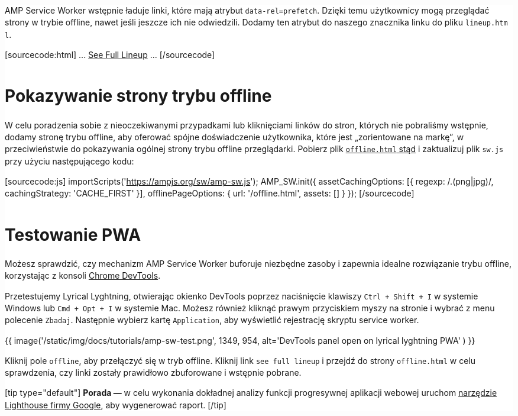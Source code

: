 AMP Service Worker wstępnie ładuje linki, które mają atrybut `data-rel=prefetch`. Dzięki temu użytkownicy mogą przeglądać strony w trybie offline, nawet jeśli jeszcze ich nie odwiedzili. Dodamy ten atrybut do naszego znacznika linku do pliku `lineup.html`.

[sourcecode:html]
...
<a href="/lineup.html" data-rel="prefetch">See Full Lineup</a>
...
[/sourcecode]

# Pokazywanie strony trybu offline

W celu poradzenia sobie z nieoczekiwanymi przypadkami lub kliknięciami linków do stron, których nie pobraliśmy wstępnie, dodamy stronę trybu offline, aby oferować spójne doświadczenie użytkownika, które jest „zorientowane na markę”, w przeciwieństwie do pokazywania ogólnej strony trybu offline przeglądarki. Pobierz plik [`offline.html` stąd](/static/files/tutorials/offline.zip) i zaktualizuj plik `sw.js` przy użyciu następującego kodu:

[sourcecode:js]
importScripts('https://ampjs.org/sw/amp-sw.js');
AMP_SW.init({
assetCachingOptions: [{
regexp: /\.(png|jpg)/,
cachingStrategy: 'CACHE_FIRST'
}],
offlinePageOptions: {
url: '/offline.html',
assets: []
}
});
[/sourcecode]

# Testowanie PWA

Możesz sprawdzić, czy mechanizm AMP Service Worker buforuje niezbędne zasoby i zapewnia idealne rozwiązanie trybu offline, korzystając z konsoli [Chrome DevTools](https://developers.google.com/web/tools/chrome-devtools/progressive-web-apps).

Przetestujemy Lyrical Lyghtning, otwierając okienko DevTools poprzez naciśnięcie klawiszy `Ctrl + Shift + I` w systemie Windows lub `Cmd + Opt + I` w systemie Mac. Możesz również kliknąć prawym przyciskiem myszy na stronie i wybrać z menu polecenie `Zbadaj`. Następnie wybierz kartę `Application`, aby wyświetlić rejestrację skryptu service worker.

{{ image('/static/img/docs/tutorials/amp-sw-test.png', 1349, 954, alt='DevTools panel open on lyrical lyghtning PWA' ) }}

Kliknij pole `offline`, aby przełączyć się w tryb offline. Kliknij link `see full lineup` i przejdź do strony `offline.html` w celu sprawdzenia, czy linki zostały prawidłowo zbuforowane i wstępnie pobrane.

[tip type="default"] **Porada —** w celu wykonania dokładnej analizy funkcji progresywnej aplikacji webowej uruchom [narzędzie Lighthouse firmy Google](https://developers.google.com/web/ilt/pwa/lighthouse-pwa-analysis-tool), aby wygenerować raport. [/tip]
